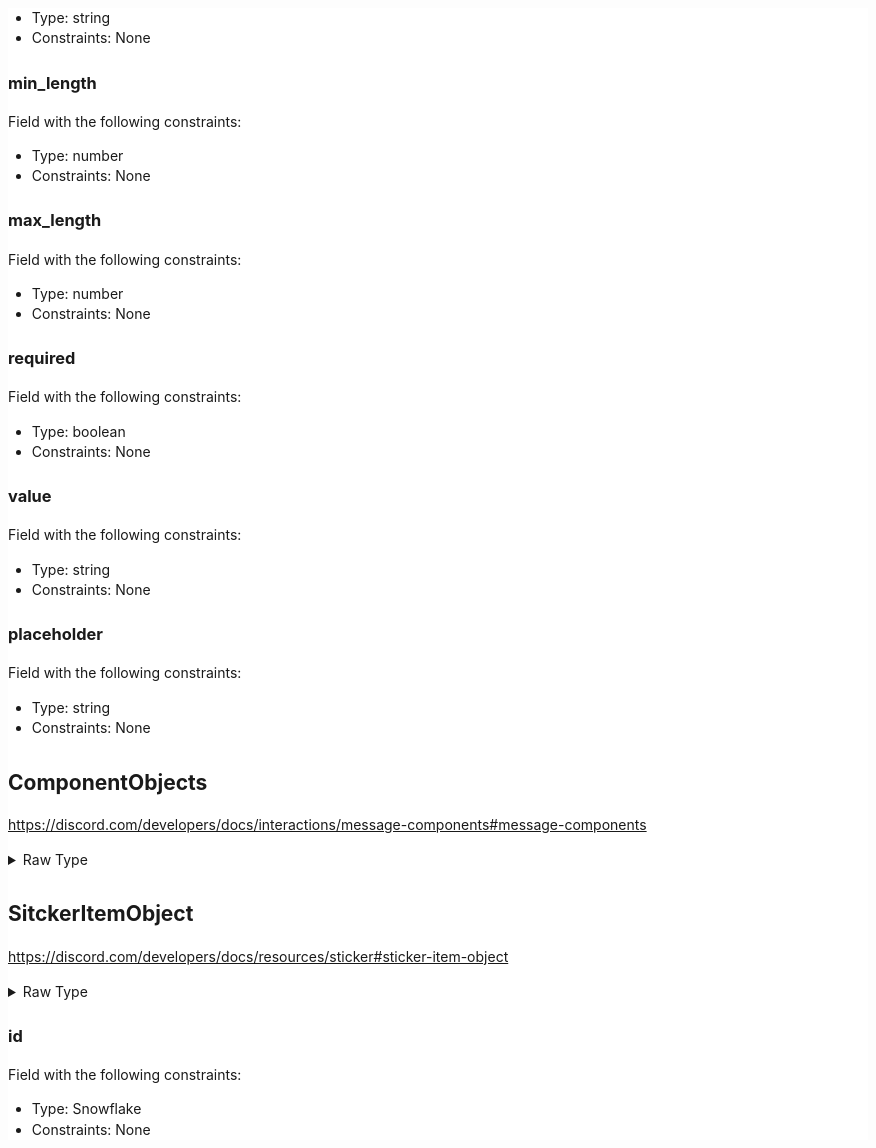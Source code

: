 - Type: string
- Constraints: None

### min_length

Field with the following constraints:

- Type: number
- Constraints: None

### max_length

Field with the following constraints:

- Type: number
- Constraints: None

### required

Field with the following constraints:

- Type: boolean
- Constraints: None

### value

Field with the following constraints:

- Type: string
- Constraints: None

### placeholder

Field with the following constraints:

- Type: string
- Constraints: None

## ComponentObjects

https://discord.com/developers/docs/interactions/message-components#message-components

<details><summary>Raw Type</summary></details>

## SitckerItemObject

https://discord.com/developers/docs/resources/sticker#sticker-item-object

<details><summary>Raw Type</summary></details>

### id

Field with the following constraints:

- Type: Snowflake
- Constraints: None

